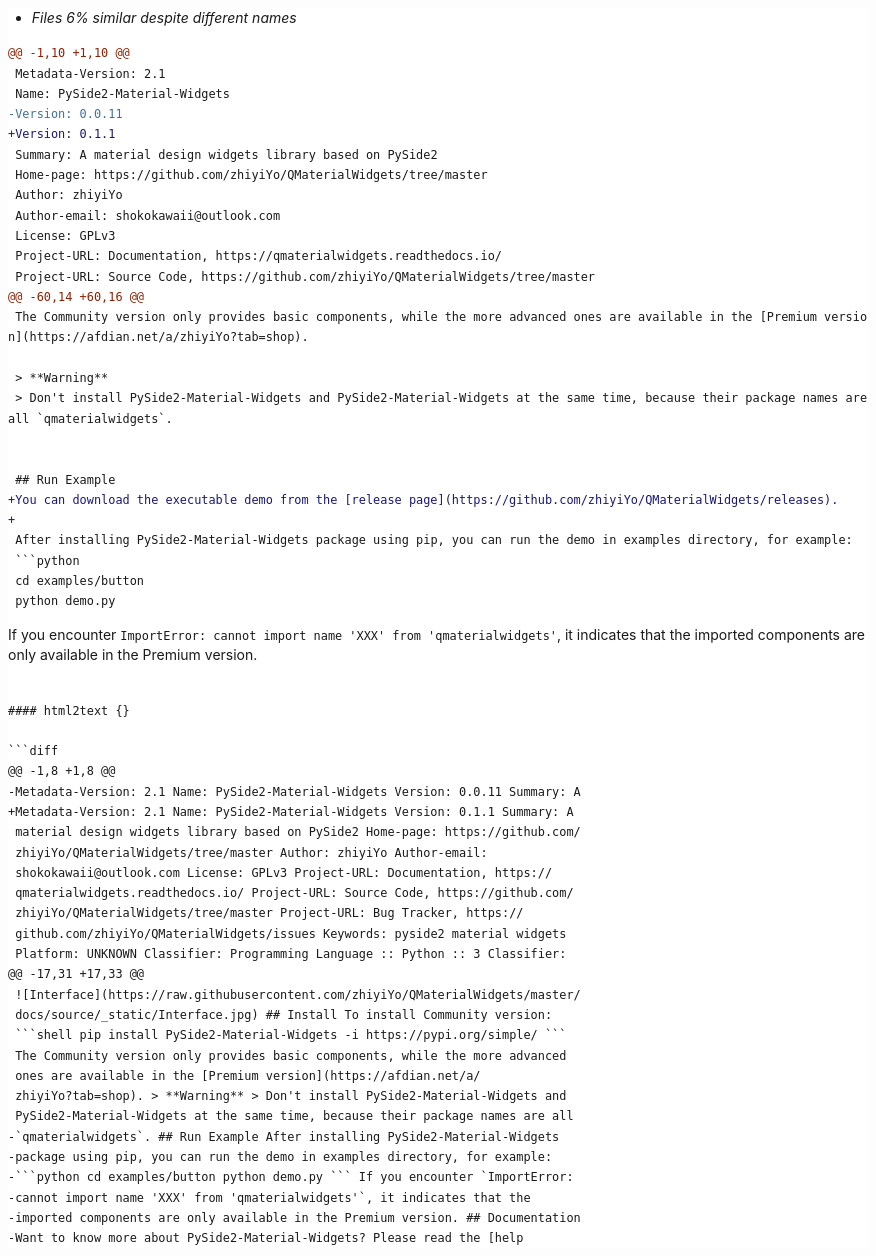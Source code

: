  * *Files 6% similar despite different names*

```diff
@@ -1,10 +1,10 @@
 Metadata-Version: 2.1
 Name: PySide2-Material-Widgets
-Version: 0.0.11
+Version: 0.1.1
 Summary: A material design widgets library based on PySide2
 Home-page: https://github.com/zhiyiYo/QMaterialWidgets/tree/master
 Author: zhiyiYo
 Author-email: shokokawaii@outlook.com
 License: GPLv3
 Project-URL: Documentation, https://qmaterialwidgets.readthedocs.io/
 Project-URL: Source Code, https://github.com/zhiyiYo/QMaterialWidgets/tree/master
@@ -60,14 +60,16 @@
 The Community version only provides basic components, while the more advanced ones are available in the [Premium version](https://afdian.net/a/zhiyiYo?tab=shop).
 
 > **Warning**
 > Don't install PySide2-Material-Widgets and PySide2-Material-Widgets at the same time, because their package names are all `qmaterialwidgets`.
 
 
 ## Run Example
+You can download the executable demo from the [release page](https://github.com/zhiyiYo/QMaterialWidgets/releases).
+
 After installing PySide2-Material-Widgets package using pip, you can run the demo in examples directory, for example:
 ```python
 cd examples/button
 python demo.py
 ```
 
 If you encounter `ImportError: cannot import name 'XXX' from 'qmaterialwidgets'`, it indicates that the imported components are only available in the Premium version.
```

#### html2text {}

```diff
@@ -1,8 +1,8 @@
-Metadata-Version: 2.1 Name: PySide2-Material-Widgets Version: 0.0.11 Summary: A
+Metadata-Version: 2.1 Name: PySide2-Material-Widgets Version: 0.1.1 Summary: A
 material design widgets library based on PySide2 Home-page: https://github.com/
 zhiyiYo/QMaterialWidgets/tree/master Author: zhiyiYo Author-email:
 shokokawaii@outlook.com License: GPLv3 Project-URL: Documentation, https://
 qmaterialwidgets.readthedocs.io/ Project-URL: Source Code, https://github.com/
 zhiyiYo/QMaterialWidgets/tree/master Project-URL: Bug Tracker, https://
 github.com/zhiyiYo/QMaterialWidgets/issues Keywords: pyside2 material widgets
 Platform: UNKNOWN Classifier: Programming Language :: Python :: 3 Classifier:
@@ -17,31 +17,33 @@
 ![Interface](https://raw.githubusercontent.com/zhiyiYo/QMaterialWidgets/master/
 docs/source/_static/Interface.jpg) ## Install To install Community version:
 ```shell pip install PySide2-Material-Widgets -i https://pypi.org/simple/ ```
 The Community version only provides basic components, while the more advanced
 ones are available in the [Premium version](https://afdian.net/a/
 zhiyiYo?tab=shop). > **Warning** > Don't install PySide2-Material-Widgets and
 PySide2-Material-Widgets at the same time, because their package names are all
-`qmaterialwidgets`. ## Run Example After installing PySide2-Material-Widgets
-package using pip, you can run the demo in examples directory, for example:
-```python cd examples/button python demo.py ``` If you encounter `ImportError:
-cannot import name 'XXX' from 'qmaterialwidgets'`, it indicates that the
-imported components are only available in the Premium version. ## Documentation
-Want to know more about PySide2-Material-Widgets? Please read the [help
```
